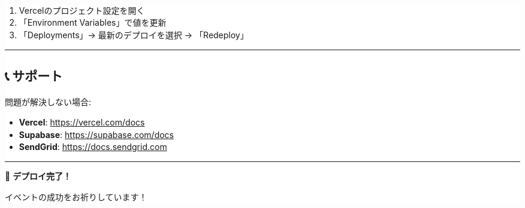 1. Vercelのプロジェクト設定を開く
2. 「Environment Variables」で値を更新
3. 「Deployments」→ 最新のデプロイを選択 → 「Redeploy」

---

## 📞 サポート

問題が解決しない場合:

- **Vercel**: https://vercel.com/docs
- **Supabase**: https://supabase.com/docs
- **SendGrid**: https://docs.sendgrid.com

---

🎉 **デプロイ完了！**

イベントの成功をお祈りしています！

